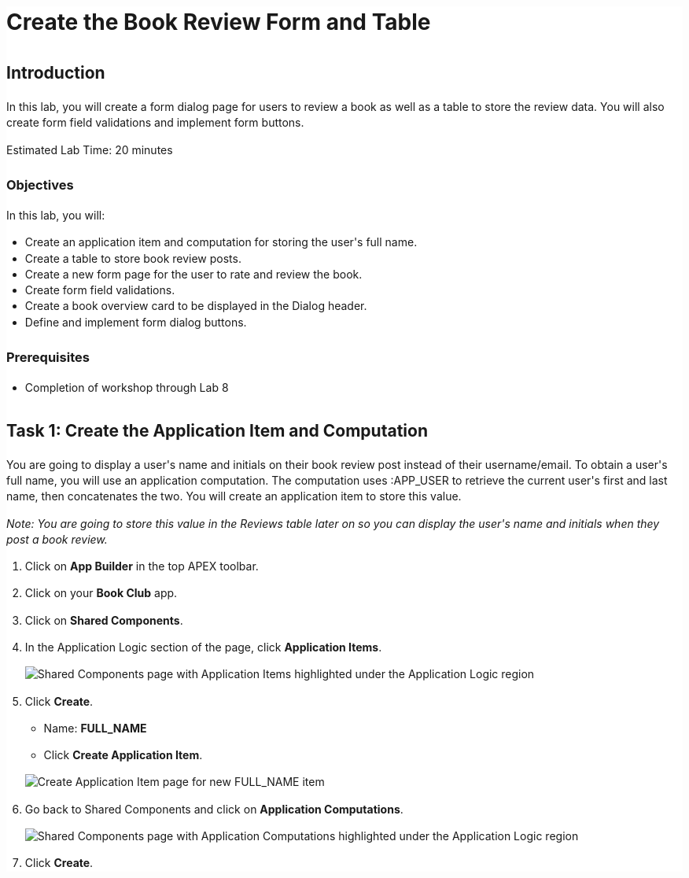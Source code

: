 # Create the Book Review Form and Table

## Introduction
In this lab, you will create a form dialog page for users to review a book as well as a table to store the review data. You will also create form field validations and implement form buttons.

Estimated Lab Time: 20 minutes

### Objectives
In this lab, you will:
- Create an application item and computation for storing the user's full name.
- Create a table to store book review posts.
- Create a new form page for the user to rate and review the book.
- Create form field validations.
- Create a book overview card to be displayed in the Dialog header.
- Define and implement form dialog buttons.

### Prerequisites
- Completion of workshop through Lab 8

## Task 1: Create the Application Item and Computation
You are going to display a user's name and initials on their book review post instead of their username/email. To obtain a user's full name, you will use an application computation. The computation uses :APP\_USER to retrieve the current user's first and last name, then concatenates the two. You will create an application item to store this value.

*Note: You are going to store this value in the Reviews table later on so you can display the user's name and initials when they post a book review.*

1. Click on **App Builder** in the top APEX toolbar.

2. Click on your **Book Club** app.

3. Click on **Shared Components**.

4. In the Application Logic section of the page, click **Application Items**.

    ![Shared Components page with Application Items highlighted under the Application Logic region](images/app-items.png " ")

5. Click **Create**.

    * Name: **FULL\_NAME**

    * Click **Create Application Item**.

    ![Create Application Item page for new FULL\_NAME item](images/create-item.png " ")

6. Go back to Shared Components and click on **Application Computations**.

    ![Shared Components page with Application Computations highlighted under the Application Logic region](images/app-computations.png " ")

7. Click **Create**.
